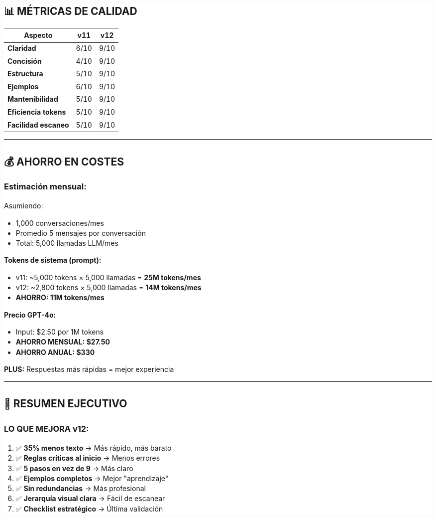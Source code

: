 ## 📊 MÉTRICAS DE CALIDAD

| Aspecto | v11 | v12 |
|---------|-----|-----|
| **Claridad** | 6/10 | 9/10 |
| **Concisión** | 4/10 | 9/10 |
| **Estructura** | 5/10 | 9/10 |
| **Ejemplos** | 6/10 | 9/10 |
| **Mantenibilidad** | 5/10 | 9/10 |
| **Eficiencia tokens** | 5/10 | 9/10 |
| **Facilidad escaneo** | 5/10 | 9/10 |

---

## 💰 AHORRO EN COSTES

### **Estimación mensual:**

Asumiendo:
- 1,000 conversaciones/mes
- Promedio 5 mensajes por conversación
- Total: 5,000 llamadas LLM/mes

**Tokens de sistema (prompt):**
- v11: ~5,000 tokens × 5,000 llamadas = **25M tokens/mes**
- v12: ~2,800 tokens × 5,000 llamadas = **14M tokens/mes**
- **AHORRO: 11M tokens/mes**

**Precio GPT-4o:**
- Input: $2.50 por 1M tokens
- **AHORRO MENSUAL: $27.50**
- **AHORRO ANUAL: $330**

**PLUS:** Respuestas más rápidas = mejor experiencia

---

## 🎯 RESUMEN EJECUTIVO

### **LO QUE MEJORA v12:**

1. ✅ **35% menos texto** → Más rápido, más barato
2. ✅ **Reglas críticas al inicio** → Menos errores
3. ✅ **5 pasos en vez de 9** → Más claro
4. ✅ **Ejemplos completos** → Mejor "aprendizaje"
5. ✅ **Sin redundancias** → Más profesional
6. ✅ **Jerarquía visual clara** → Fácil de escanear
7. ✅ **Checklist estratégico** → Última validación
